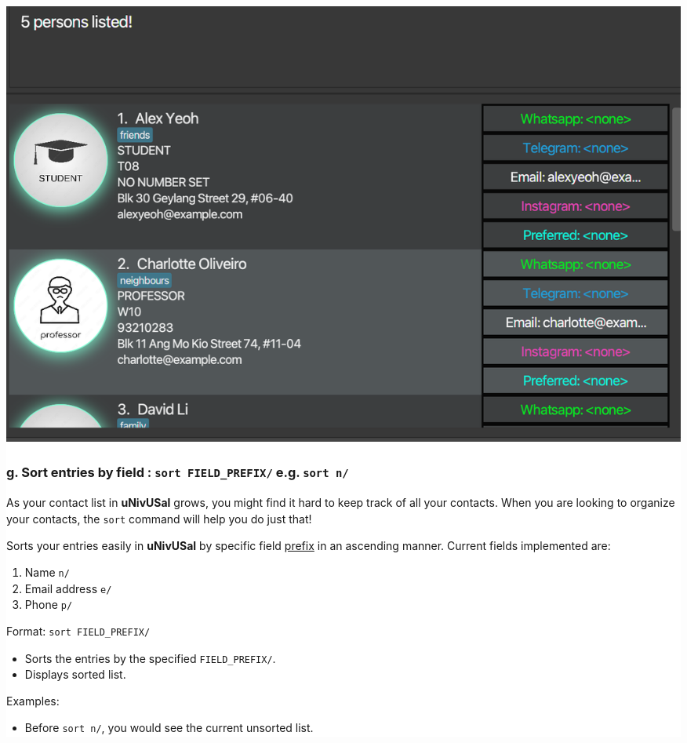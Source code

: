 ![FindSpecific](images/FindSpecific.png)

### g. Sort entries by field : `sort FIELD_PREFIX/` e.g. `sort n/`

As your contact list in **uNivUSal** grows, you might find it hard to keep track of all your contacts. When you are looking
to organize your contacts, the `sort` command will help you do just that!

Sorts your entries easily in **uNivUSal** by specific field [prefix](#prefix) in an ascending manner. Current fields implemented are:
1. Name `n/`
2. Email address `e/`
3. Phone `p/`

Format: `sort FIELD_PREFIX/`
* Sorts the entries by the specified `FIELD_PREFIX/`.
* Displays sorted list.

<div style="page-break-after: always;"></div>

Examples:
* Before `sort n/`, you would see the current unsorted list.